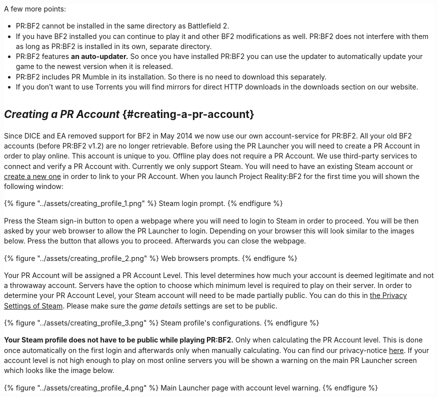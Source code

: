 A few more points:

* PR:BF2 cannot be installed in the same directory as Battlefield 2.
* If you have BF2 installed you can continue to play it and other BF2 modifications as well. PR:BF2 does not interfere with them as long as PR:BF2 is installed in its own, separate directory.
* PR:BF2 features **an auto-updater.** So once you have installed PR:BF2 you can use the updater to automatically update your game to the newest version when it is released.
* PR:BF2 includes PR Mumble in its installation. So there is no need to download this separately.
* If you don’t want to use Torrents you will find mirrors for direct HTTP downloads in the downloads section on our website.

## _Creating a PR Account_ {#creating-a-pr-account}

Since DICE and EA removed support for BF2 in May 2014 we now use our own account-service for PR:BF2. All your old BF2 accounts (before PR:BF2 v1.2) are no longer retrievable. Before using the PR Launcher you will need to create a PR Account in order to play online. This account is unique to you. Offline play does not require a PR Account. We use third-party services to connect and verify a PR Account with. Currently we only support Steam. You will need to have an existing Steam account or [create a new one](https://steamcommunity.com/) in order to link to your PR Account. 
When you launch Project Reality:BF2 for the first time you will shown the following window:

{% figure "../assets/creating_profile_1.png" %}
Steam login prompt.
{% endfigure %}

Press the Steam sign-in button to open a webpage where you will need to login to Steam in order to proceed. You will be then asked by your web browser to allow the PR Launcher to login. Depending on your browser this will look similar to the images below. Press the button that allows you to proceed. Afterwards you can close the webpage. 

{% figure "../assets/creating_profile_2.png" %}
Web browsers prompts.
{% endfigure %}

Your PR Account will be assigned a PR Account Level. This level determines how much your account is deemed legitimate and not a throwaway account. Servers have the option to choose which minimum level is required to play on their server. In order to determine your PR Account Level, your Steam account will need to be made partially public. You can do this in [the Privacy Settings of Steam](https://steamcommunity.com/my/edit/settings). 
Please make sure the _game details_ settings are set to be public. 

{% figure "../assets/creating_profile_3.png" %}
Steam profile's configurations.
{% endfigure %}

**Your Steam profile does not have to be public while playing PR:BF2.** Only when calculating the PR Account level. This is done once automatically on the first login and afterwards only when manually calculating.  You can find our privacy-notice [here](https://hq.realitymod.com/account/privacy.html). If your account level is not high enough to play on most online servers you will be shown a warning on the main PR Launcher screen which looks like the image below.

{% figure "../assets/creating_profile_4.png" %}
Main Launcher page with account level warning.
{% endfigure %}
